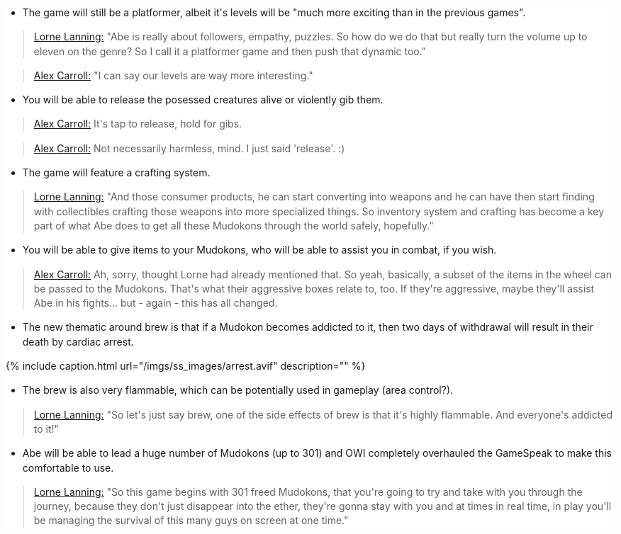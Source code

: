 - The game will still be a platformer, albeit it's levels will be "much more
  exciting than in the previous games".

> <a href = "https://magogonthemarch.com/transcripts/egx-2017-lorne-lanning-interview/">Lorne Lanning:</a>
> "Abe is really about followers, empathy, puzzles. So how do we
> do that but really turn the volume up to eleven on the genre? So I call it a
> platformer game and then push that dynamic too."

> <a href = "https://magogonthemarch.com/official-oddworld-discord-qa-2018/">Alex Carroll:</a>
> "I can say our levels are way more interesting."

- You will be able to release the posessed creatures alive or violently gib them.

> [Alex Carroll:](https://canary.discordapp.com/channels/293291256736382976/308941610132045824/539110836464123904)
> It's tap to release, hold for gibs.

> [Alex Carroll:](https://discordapp.com/channels/293291256736382976/308941610132045824/561951077776228382)
> Not necessarily harmless, mind. I just said 'release'. :)

- The game will feature a crafting system.

> <a href = "egx">Lorne Lanning:</a>
> "And those consumer products, he can start converting into
> weapons and he can have then start finding with collectibles crafting those
> weapons into more specialized things. So inventory system and crafting has
> become a key part of what Abe does to get all these Mudokons through the world
> safely, hopefully."

- You will be able to give items to your Mudokons, who will be
  able to assist you in combat, if you wish.

> [Alex Carroll:](https://canary.discordapp.com/channels/293291256736382976/308941610132045824/537187742841438208)
> Ah, sorry, thought Lorne had already mentioned
> that. So yeah, basically, a subset of the items in the wheel can be
> passed to the Mudokons. That's what their aggressive boxes relate
> to, too. If they're aggressive, maybe they'll assist Abe in his
> fights... but - again - this has all changed.

- The new thematic around brew is that if a Mudokon becomes addicted to it, then
  two days of withdrawal will result in their death by cardiac arrest.

{% include caption.html url="/imgs/ss_images/arrest.avif" description="" %}

- The brew is also very flammable, which can be potentially used in gameplay
  (area control?).

> <a href = "egx">Lorne Lanning:</a>
> "So let's just say brew, one of the side effects of brew is
> that it's highly flammable. And everyone's addicted to it!"

- Abe will be able to lead a huge number of Mudokons (up to 301) and OWI
  completely overhauled the GameSpeak to make this comfortable to use.

> <a href = "egx">Lorne Lanning:</a>
> "So this game begins with 301 freed Mudokons, that you're going
> to try and take with you through the journey, because they don't just
> disappear into the ether, they're gonna stay with you and at times in real
> time, in play you'll be managing the survival of this many guys on screen at
> one time."
